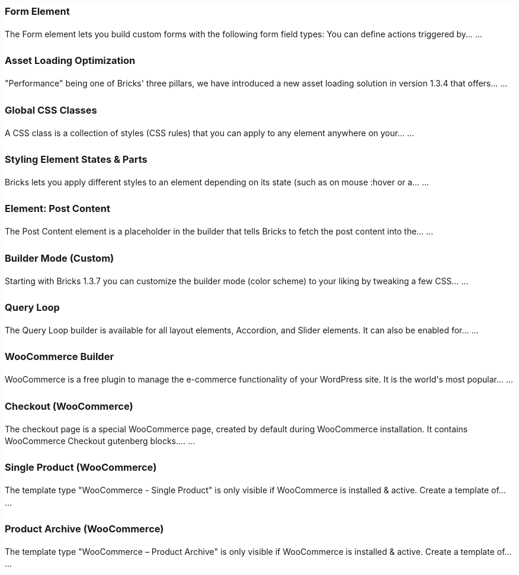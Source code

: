 ### Form Element

The Form element lets you build custom forms with the following form field types: You can define actions triggered by… ...

### Asset Loading Optimization

"Performance" being one of Bricks' three pillars, we have introduced a new asset loading solution in version 1.3.4 that offers… ...

### Global CSS Classes

A CSS class is a collection of styles (CSS rules) that you can apply to any element anywhere on your… ...

### Styling Element States & Parts

Bricks lets you apply different styles to an element depending on its state (such as on mouse :hover or a… ...

### Element: Post Content

The Post Content element is a placeholder in the builder that tells Bricks to fetch the post content into the… ...

### Builder Mode (Custom)

Starting with Bricks 1.3.7 you can customize the builder mode (color scheme) to your liking by tweaking a few CSS… ...

### Query Loop

The Query Loop builder is available for all layout elements, Accordion, and Slider elements. It can also be enabled for… ...

### WooCommerce Builder

WooCommerce is a free plugin to manage the e-commerce functionality of your WordPress site. It is the world's most popular… ...

### Checkout (WooCommerce)

The checkout page is a special WooCommerce page, created by default during WooCommerce installation. It contains WooCommerce Checkout gutenberg blocks.… ...

### Single Product (WooCommerce)

The template type "WooCommerce - Single Product" is only visible if WooCommerce is installed & active. Create a template of… ...

### Product Archive (WooCommerce)

The template type "WooCommerce – Product Archive" is only visible if WooCommerce is installed & active. Create a template of… ...
